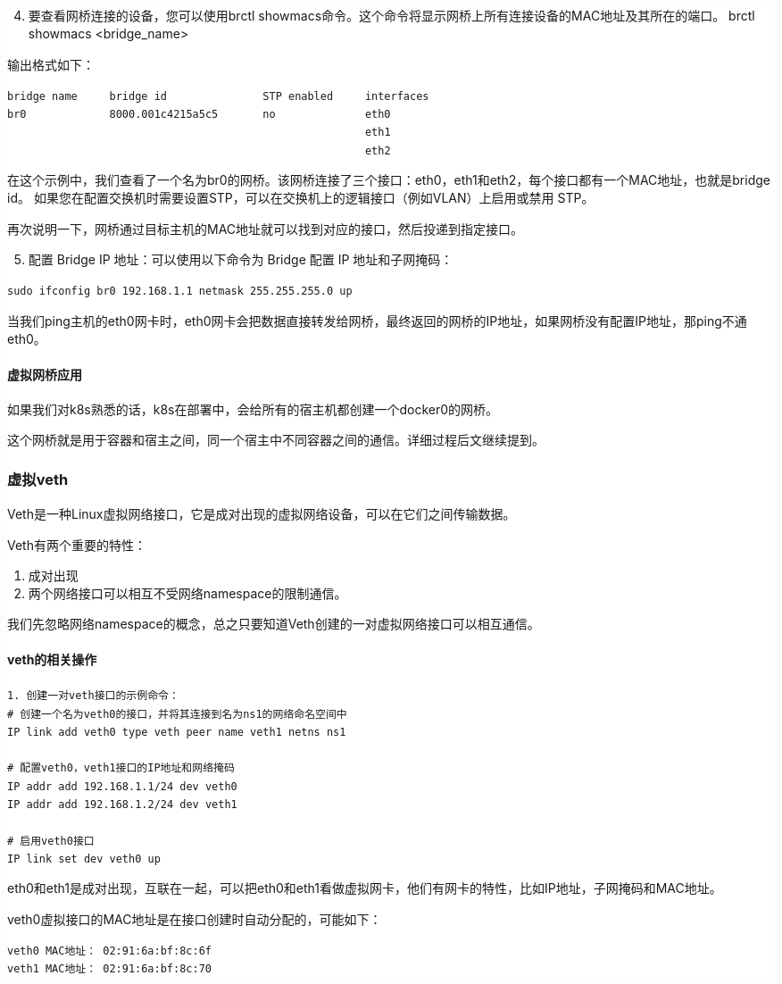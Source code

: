 4. 要查看网桥连接的设备，您可以使用brctl showmacs命令。这个命令将显示网桥上所有连接设备的MAC地址及其所在的端口。
brctl showmacs <bridge_name>

输出格式如下：
```
bridge name     bridge id               STP enabled     interfaces
br0             8000.001c4215a5c5       no              eth0
                                                        eth1
                                                        eth2
```
在这个示例中，我们查看了一个名为br0的网桥。该网桥连接了三个接口：eth0，eth1和eth2，每个接口都有一个MAC地址，也就是bridge id。
如果您在配置交换机时需要设置STP，可以在交换机上的逻辑接口（例如VLAN）上启用或禁用 STP。

再次说明一下，网桥通过目标主机的MAC地址就可以找到对应的接口，然后投递到指定接口。


5. 配置 Bridge IP 地址：可以使用以下命令为 Bridge 配置 IP 地址和子网掩码：
```
sudo ifconfig br0 192.168.1.1 netmask 255.255.255.0 up
```

当我们ping主机的eth0网卡时，eth0网卡会把数据直接转发给网桥，最终返回的网桥的IP地址，如果网桥没有配置IP地址，那ping不通eth0。


#### 虚拟网桥应用

如果我们对k8s熟悉的话，k8s在部署中，会给所有的宿主机都创建一个docker0的网桥。

这个网桥就是用于容器和宿主之间，同一个宿主中不同容器之间的通信。详细过程后文继续提到。


### 虚拟veth

Veth是一种Linux虚拟网络接口，它是成对出现的虚拟网络设备，可以在它们之间传输数据。

Veth有两个重要的特性：
1. 成对出现
2. 两个网络接口可以相互不受网络namespace的限制通信。

我们先忽略网络namespace的概念，总之只要知道Veth创建的一对虚拟网络接口可以相互通信。

#### veth的相关操作
```
1. 创建一对veth接口的示例命令：
# 创建一个名为veth0的接口，并将其连接到名为ns1的网络命名空间中
IP link add veth0 type veth peer name veth1 netns ns1

# 配置veth0，veth1接口的IP地址和网络掩码
IP addr add 192.168.1.1/24 dev veth0
IP addr add 192.168.1.2/24 dev veth1

# 启用veth0接口
IP link set dev veth0 up
```

eth0和eth1是成对出现，互联在一起，可以把eth0和eth1看做虚拟网卡，他们有网卡的特性，比如IP地址，子网掩码和MAC地址。

veth0虚拟接口的MAC地址是在接口创建时自动分配的，可能如下：
```
veth0 MAC地址： 02:91:6a:bf:8c:6f
veth1 MAC地址： 02:91:6a:bf:8c:70
```
